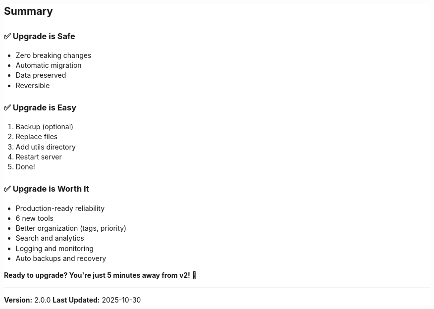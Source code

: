 ## Summary

### ✅ Upgrade is Safe
- Zero breaking changes
- Automatic migration
- Data preserved
- Reversible

### ✅ Upgrade is Easy
1. Backup (optional)
2. Replace files
3. Add utils directory
4. Restart server
5. Done!

### ✅ Upgrade is Worth It
- Production-ready reliability
- 6 new tools
- Better organization (tags, priority)
- Search and analytics
- Logging and monitoring
- Auto backups and recovery

**Ready to upgrade? You're just 5 minutes away from v2!** 🚀

---

**Version:** 2.0.0
**Last Updated:** 2025-10-30
